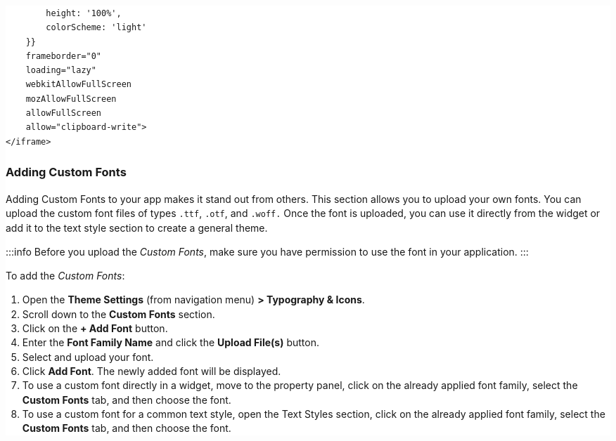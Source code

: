             height: '100%',
            colorScheme: 'light'
        }}
        frameborder="0"
        loading="lazy"
        webkitAllowFullScreen
        mozAllowFullScreen
        allowFullScreen
        allow="clipboard-write">
    </iframe>
</div>
<p></p>

### Adding Custom Fonts

Adding Custom Fonts to your app makes it stand out from others. This section allows you to upload your own fonts. You can upload the custom font files of types `.ttf`, `.otf`, and `.woff.` Once the font is uploaded, you can use it directly from the widget or add it to the text style section to create a general theme.

:::info
Before you upload the *Custom Fonts*, make sure you have permission to use the font in your application.
:::

To add the *Custom Fonts*:

1. Open the **Theme Settings** (from navigation menu) **> Typography & Icons**.
2. Scroll down to the **Custom Fonts** section.
3. Click on the **+ Add Font** button.
4. Enter the **Font Family Name** and click the **Upload File(s)** button.
5. Select and upload your font.
6. Click **Add Font**. The newly added font will be displayed.
7. To use a custom font directly in a widget, move to the property panel, click on the already applied font family, select the **Custom Fonts** tab, and then choose the font.
8. To use a custom font for a common text style, open the Text Styles section, click on the already applied font family, select the **Custom Fonts** tab, and then choose the font.

<div style={{
    position: 'relative',
    paddingBottom: 'calc(56.67989417989418% + 41px)', // Keeps the aspect ratio and additional padding
    height: 0,
    width: '100%'}}>
    <iframe 
        src="https://demo.arcade.software/Gdq0Nfk15VFWuQT6Evsb?embed&show_copy_link=true"
        title=""
        style={{
            position: 'absolute',
            top: 0,
            left: 0,
            width: '100%',
            height: '100%',
            colorScheme: 'light'
        }}
        frameborder="0"
        loading="lazy"
        webkitAllowFullScreen
        mozAllowFullScreen
        allowFullScreen
        allow="clipboard-write">
    </iframe>
</div>
<p></p>
